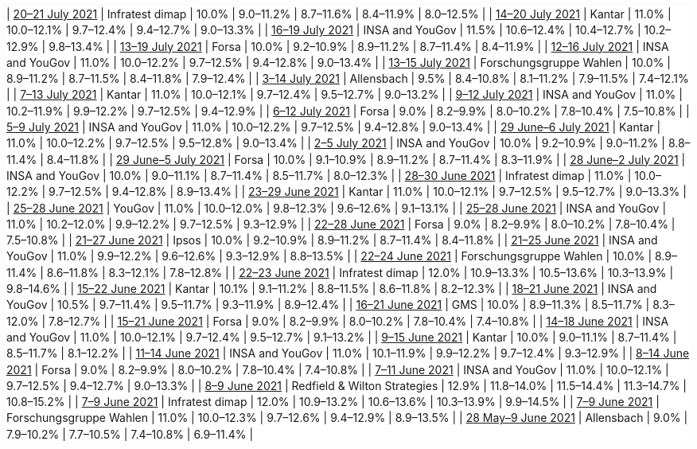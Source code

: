 | [20–21 July 2021](2021-07-21-Infratestdimap.html) | Infratest dimap | 10.0% | 9.0–11.2% | 8.7–11.6% | 8.4–11.9% | 8.0–12.5% |
| [14–20 July 2021](2021-07-20-Kantar.html) | Kantar | 11.0% | 10.0–12.1% | 9.7–12.4% | 9.4–12.7% | 9.0–13.3% |
| [16–19 July 2021](2021-07-19-INSAandYouGov.html) | INSA and YouGov | 11.5% | 10.6–12.4% | 10.4–12.7% | 10.2–12.9% | 9.8–13.4% |
| [13–19 July 2021](2021-07-19-Forsa.html) | Forsa | 10.0% | 9.2–10.9% | 8.9–11.2% | 8.7–11.4% | 8.4–11.9% |
| [12–16 July 2021](2021-07-16-INSAandYouGov.html) | INSA and YouGov | 11.0% | 10.0–12.2% | 9.7–12.5% | 9.4–12.8% | 9.0–13.4% |
| [13–15 July 2021](2021-07-15-ForschungsgruppeWahlen.html) | Forschungsgruppe Wahlen | 10.0% | 8.9–11.2% | 8.7–11.5% | 8.4–11.8% | 7.9–12.4% |
| [3–14 July 2021](2021-07-14-Allensbach.html) | Allensbach | 9.5% | 8.4–10.8% | 8.1–11.2% | 7.9–11.5% | 7.4–12.1% |
| [7–13 July 2021](2021-07-13-Kantar.html) | Kantar | 11.0% | 10.0–12.1% | 9.7–12.4% | 9.5–12.7% | 9.0–13.2% |
| [9–12 July 2021](2021-07-12-INSAandYouGov.html) | INSA and YouGov | 11.0% | 10.2–11.9% | 9.9–12.2% | 9.7–12.5% | 9.4–12.9% |
| [6–12 July 2021](2021-07-12-Forsa.html) | Forsa | 9.0% | 8.2–9.9% | 8.0–10.2% | 7.8–10.4% | 7.5–10.8% |
| [5–9 July 2021](2021-07-09-INSAandYouGov.html) | INSA and YouGov | 11.0% | 10.0–12.2% | 9.7–12.5% | 9.4–12.8% | 9.0–13.4% |
| [29 June–6 July 2021](2021-07-06-Kantar.html) | Kantar | 11.0% | 10.0–12.2% | 9.7–12.5% | 9.5–12.8% | 9.0–13.4% |
| [2–5 July 2021](2021-07-05-INSAandYouGov.html) | INSA and YouGov | 10.0% | 9.2–10.9% | 9.0–11.2% | 8.8–11.4% | 8.4–11.8% |
| [29 June–5 July 2021](2021-07-05-Forsa.html) | Forsa | 10.0% | 9.1–10.9% | 8.9–11.2% | 8.7–11.4% | 8.3–11.9% |
| [28 June–2 July 2021](2021-07-02-INSAandYouGov.html) | INSA and YouGov | 10.0% | 9.0–11.1% | 8.7–11.4% | 8.5–11.7% | 8.0–12.3% |
| [28–30 June 2021](2021-06-30-Infratestdimap.html) | Infratest dimap | 11.0% | 10.0–12.2% | 9.7–12.5% | 9.4–12.8% | 8.9–13.4% |
| [23–29 June 2021](2021-06-29-Kantar.html) | Kantar | 11.0% | 10.0–12.1% | 9.7–12.5% | 9.5–12.7% | 9.0–13.3% |
| [25–28 June 2021](2021-06-28-YouGov.html) | YouGov | 11.0% | 10.0–12.0% | 9.8–12.3% | 9.6–12.6% | 9.1–13.1% |
| [25–28 June 2021](2021-06-28-INSAandYouGov.html) | INSA and YouGov | 11.0% | 10.2–12.0% | 9.9–12.2% | 9.7–12.5% | 9.3–12.9% |
| [22–28 June 2021](2021-06-28-Forsa.html) | Forsa | 9.0% | 8.2–9.9% | 8.0–10.2% | 7.8–10.4% | 7.5–10.8% |
| [21–27 June 2021](2021-06-27-Ipsos.html) | Ipsos | 10.0% | 9.2–10.9% | 8.9–11.2% | 8.7–11.4% | 8.4–11.8% |
| [21–25 June 2021](2021-06-25-INSAandYouGov.html) | INSA and YouGov | 11.0% | 9.9–12.2% | 9.6–12.6% | 9.3–12.9% | 8.8–13.5% |
| [22–24 June 2021](2021-06-24-ForschungsgruppeWahlen.html) | Forschungsgruppe Wahlen | 10.0% | 8.9–11.4% | 8.6–11.8% | 8.3–12.1% | 7.8–12.8% |
| [22–23 June 2021](2021-06-23-Infratestdimap.html) | Infratest dimap | 12.0% | 10.9–13.3% | 10.5–13.6% | 10.3–13.9% | 9.8–14.6% |
| [15–22 June 2021](2021-06-22-Kantar.html) | Kantar | 10.1% | 9.1–11.2% | 8.8–11.5% | 8.6–11.8% | 8.2–12.3% |
| [18–21 June 2021](2021-06-21-INSAandYouGov.html) | INSA and YouGov | 10.5% | 9.7–11.4% | 9.5–11.7% | 9.3–11.9% | 8.9–12.4% |
| [16–21 June 2021](2021-06-21-GMS.html) | GMS | 10.0% | 8.9–11.3% | 8.5–11.7% | 8.3–12.0% | 7.8–12.7% |
| [15–21 June 2021](2021-06-21-Forsa.html) | Forsa | 9.0% | 8.2–9.9% | 8.0–10.2% | 7.8–10.4% | 7.4–10.8% |
| [14–18 June 2021](2021-06-18-INSAandYouGov.html) | INSA and YouGov | 11.0% | 10.0–12.1% | 9.7–12.4% | 9.5–12.7% | 9.1–13.2% |
| [9–15 June 2021](2021-06-15-Kantar.html) | Kantar | 10.0% | 9.0–11.1% | 8.7–11.4% | 8.5–11.7% | 8.1–12.2% |
| [11–14 June 2021](2021-06-14-INSAandYouGov.html) | INSA and YouGov | 11.0% | 10.1–11.9% | 9.9–12.2% | 9.7–12.4% | 9.3–12.9% |
| [8–14 June 2021](2021-06-14-Forsa.html) | Forsa | 9.0% | 8.2–9.9% | 8.0–10.2% | 7.8–10.4% | 7.4–10.8% |
| [7–11 June 2021](2021-06-11-INSAandYouGov.html) | INSA and YouGov | 11.0% | 10.0–12.1% | 9.7–12.5% | 9.4–12.7% | 9.0–13.3% |
| [8–9 June 2021](2021-06-09-RedfieldWiltonStrategies.html) | Redfield & Wilton Strategies | 12.9% | 11.8–14.0% | 11.5–14.4% | 11.3–14.7% | 10.8–15.2% |
| [7–9 June 2021](2021-06-09-Infratestdimap.html) | Infratest dimap | 12.0% | 10.9–13.2% | 10.6–13.6% | 10.3–13.9% | 9.9–14.5% |
| [7–9 June 2021](2021-06-09-ForschungsgruppeWahlen.html) | Forschungsgruppe Wahlen | 11.0% | 10.0–12.3% | 9.7–12.6% | 9.4–12.9% | 8.9–13.5% |
| [28 May–9 June 2021](2021-06-09-Allensbach.html) | Allensbach | 9.0% | 7.9–10.2% | 7.7–10.5% | 7.4–10.8% | 6.9–11.4% |